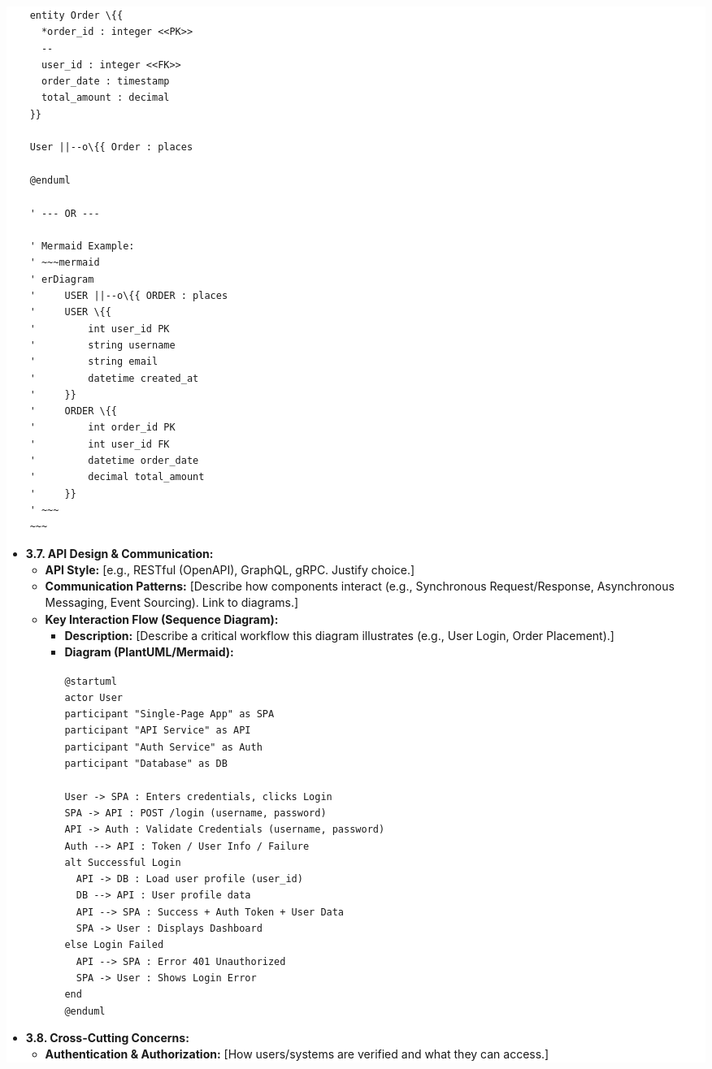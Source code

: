        entity Order \{{
          *order_id : integer <<PK>>
          --
          user_id : integer <<FK>>
          order_date : timestamp
          total_amount : decimal
        }}

        User ||--o\{{ Order : places

        @enduml

        ' --- OR ---

        ' Mermaid Example:
        ' ~~~mermaid
        ' erDiagram
        '     USER ||--o\{{ ORDER : places
        '     USER \{{
        '         int user_id PK
        '         string username
        '         string email
        '         datetime created_at
        '     }}
        '     ORDER \{{
        '         int order_id PK
        '         int user_id FK
        '         datetime order_date
        '         decimal total_amount
        '     }}
        ' ~~~
        ~~~
*   **3.7. API Design & Communication:**
    *   **API Style:** [e.g., RESTful (OpenAPI), GraphQL, gRPC. Justify choice.]
    *   **Communication Patterns:** [Describe how components interact (e.g., Synchronous Request/Response, Asynchronous Messaging, Event Sourcing). Link to diagrams.]
    *   **Key Interaction Flow (Sequence Diagram):**
        *   **Description:** [Describe a critical workflow this diagram illustrates (e.g., User Login, Order Placement).]
        *   **Diagram (PlantUML/Mermaid):**
            ~~~plantuml
            @startuml
            actor User
            participant "Single-Page App" as SPA
            participant "API Service" as API
            participant "Auth Service" as Auth
            participant "Database" as DB

            User -> SPA : Enters credentials, clicks Login
            SPA -> API : POST /login (username, password)
            API -> Auth : Validate Credentials (username, password)
            Auth --> API : Token / User Info / Failure
            alt Successful Login
              API -> DB : Load user profile (user_id)
              DB --> API : User profile data
              API --> SPA : Success + Auth Token + User Data
              SPA -> User : Displays Dashboard
            else Login Failed
              API --> SPA : Error 401 Unauthorized
              SPA -> User : Shows Login Error
            end
            @enduml
            ~~~
*   **3.8. Cross-Cutting Concerns:**
    *   **Authentication & Authorization:** [How users/systems are verified and what they can access.]